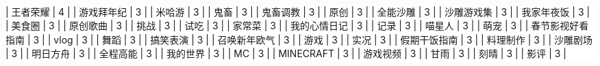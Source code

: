 | 王者荣耀 | 4 |
| 游戏拜年纪 | 3 |
| 米哈游 | 3 |
| 鬼畜 | 3 |
| 鬼畜调教 | 3 |
| 原创 | 3 |
| 全能沙雕 | 3 |
| 沙雕游戏集 | 3 |
| 我家年夜饭 | 3 |
| 美食圈 | 3 |
| 原创歌曲 | 3 |
| 挑战 | 3 |
| 试吃 | 3 |
| 家常菜 | 3 |
| 我的心情日记 | 3 |
| 记录 | 3 |
| 喵星人 | 3 |
| 萌宠 | 3 |
| 春节影视好看指南 | 3 |
| vlog | 3 |
| 舞蹈 | 3 |
| 搞笑表演 | 3 |
| 召唤新年欧气 | 3 |
| 游戏 | 3 |
| 实况 | 3 |
| 假期干饭指南 | 3 |
| 料理制作 | 3 |
| 沙雕剧场 | 3 |
| 明日方舟 | 3 |
| 全程高能 | 3 |
| 我的世界 | 3 |
| MC | 3 |
| MINECRAFT | 3 |
| 游戏视频 | 3 |
| 甘雨 | 3 |
| 刻晴 | 3 |
| 影评 | 3 |